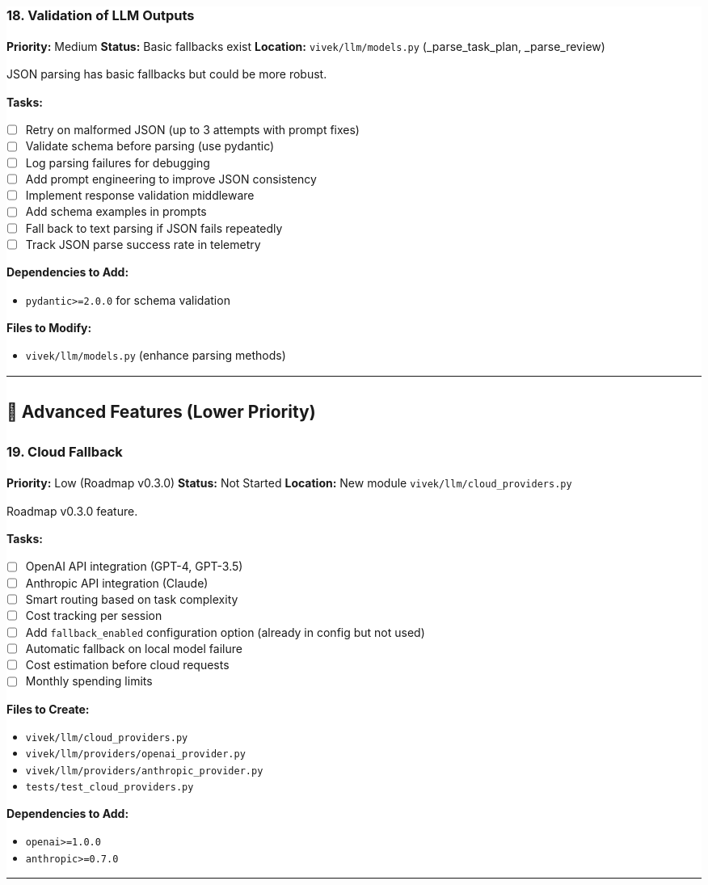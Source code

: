 
### 18. Validation of LLM Outputs
**Priority:** Medium
**Status:** Basic fallbacks exist
**Location:** `vivek/llm/models.py` (_parse_task_plan, _parse_review)

JSON parsing has basic fallbacks but could be more robust.

**Tasks:**
- [ ] Retry on malformed JSON (up to 3 attempts with prompt fixes)
- [ ] Validate schema before parsing (use pydantic)
- [ ] Log parsing failures for debugging
- [ ] Add prompt engineering to improve JSON consistency
- [ ] Implement response validation middleware
- [ ] Add schema examples in prompts
- [ ] Fall back to text parsing if JSON fails repeatedly
- [ ] Track JSON parse success rate in telemetry

**Dependencies to Add:**
- `pydantic>=2.0.0` for schema validation

**Files to Modify:**
- `vivek/llm/models.py` (enhance parsing methods)

---

## 🚀 Advanced Features (Lower Priority)

### 19. Cloud Fallback
**Priority:** Low (Roadmap v0.3.0)
**Status:** Not Started
**Location:** New module `vivek/llm/cloud_providers.py`

Roadmap v0.3.0 feature.

**Tasks:**
- [ ] OpenAI API integration (GPT-4, GPT-3.5)
- [ ] Anthropic API integration (Claude)
- [ ] Smart routing based on task complexity
- [ ] Cost tracking per session
- [ ] Add `fallback_enabled` configuration option (already in config but not used)
- [ ] Automatic fallback on local model failure
- [ ] Cost estimation before cloud requests
- [ ] Monthly spending limits

**Files to Create:**
- `vivek/llm/cloud_providers.py`
- `vivek/llm/providers/openai_provider.py`
- `vivek/llm/providers/anthropic_provider.py`
- `tests/test_cloud_providers.py`

**Dependencies to Add:**
- `openai>=1.0.0`
- `anthropic>=0.7.0`

---